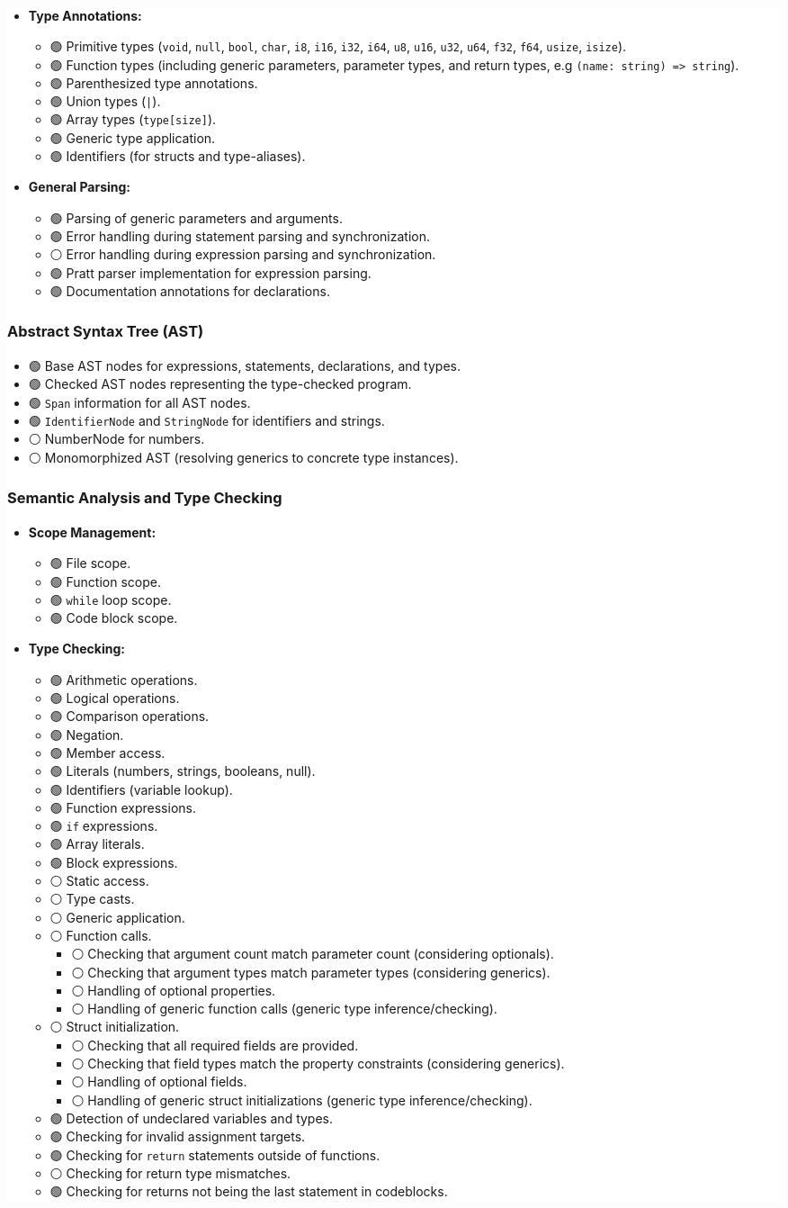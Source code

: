 -   **Type Annotations:**
    - 🟢 Primitive types (`void`, `null`, `bool`, `char`, `i8`, `i16`, `i32`, `i64`, `u8`, `u16`, `u32`, `u64`, `f32`, `f64`, `usize`, `isize`).
    - 🟢 Function types (including generic parameters, parameter types, and return types, e.g `(name: string) => string`).
    - 🟢 Parenthesized type annotations.
    - 🟢 Union types (`|`).
    - 🟢 Array types (`type[size]`).
    - 🟢 Generic type application.
    - 🟢 Identifiers (for structs and type-aliases).

-   **General Parsing:**
    - 🟢 Parsing of generic parameters and arguments.
    - 🟢 Error handling during statement parsing and synchronization. 
    - ⚪ Error handling during expression parsing and synchronization. 
    - 🟢 Pratt parser implementation for expression parsing.
    - 🟢 Documentation annotations for declarations.

### Abstract Syntax Tree (AST)

- 🟢 Base AST nodes for expressions, statements, declarations, and types.
- 🟢 Checked AST nodes representing the type-checked program.
- 🟢 `Span` information for all AST nodes.
- 🟢 `IdentifierNode` and `StringNode` for identifiers and strings.
- ⚪ NumberNode for numbers.
- ⚪ Monomorphized AST (resolving generics to concrete type instances).

### Semantic Analysis and Type Checking

-   **Scope Management:**
    - 🟢 File scope.
    - 🟢 Function scope.
    - 🟢 `while` loop scope.
    - 🟢 Code block scope.

-   **Type Checking:**
    - 🟢 Arithmetic operations.
    - 🟢 Logical operations.
    - 🟢 Comparison operations.
    - 🟢 Negation.
    - 🟢 Member access.
    - 🟢 Literals (numbers, strings, booleans, null).
    - 🟢 Identifiers (variable lookup).
    - 🟢 Function expressions.
    - 🟢 `if` expressions.
    - 🟢 Array literals.
    - 🟢 Block expressions.
    - ⚪ Static access.
    - ⚪ Type casts.
    - ⚪ Generic application.
    - ⚪ Function calls.
        - ⚪ Checking that argument count match parameter count (considering optionals).
        - ⚪ Checking that argument types match parameter types (considering generics).
        - ⚪ Handling of optional properties.
        - ⚪ Handling of generic function calls (generic type inference/checking).
    - ⚪ Struct initialization.
        - ⚪ Checking that all required fields are provided.
        - ⚪ Checking that field types match the property constraints (considering generics).
        - ⚪ Handling of optional fields.
        - ⚪ Handling of generic struct initializations (generic type inference/checking).
    - 🟢 Detection of undeclared variables and types.
    - 🟢 Checking for invalid assignment targets.
    - 🟢 Checking for `return` statements outside of functions.
    - ⚪ Checking for return type mismatches.
    - 🟢 Checking for returns not being the last statement in codeblocks.